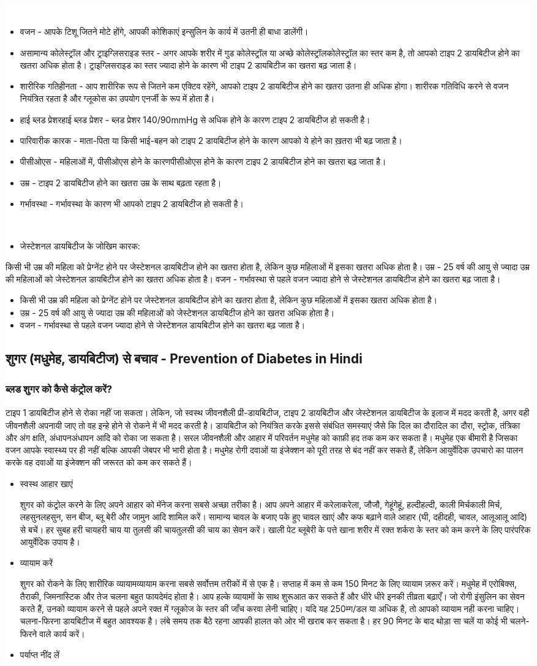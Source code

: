 		​
- वजन - आपके टिशू जितने मोटे होंगे, आपकी कोशिकाएं इन्सुलिन के कार्य में उतनी ही बाधा डालेंगी।
- असामान्य कोलेस्ट्रॉल और ट्राइग्लिसराइड स्तर - अगर आपके शरीर में गुड कोलेस्ट्रॉल या अच्छे कोलेस्ट्रॉलकोलेस्ट्रॉल का स्तर कम है, तो आपको टाइप 2 डायबिटीज होने का खतरा अधिक होता है। ट्राइग्लिसराइड का स्तर ज्यादा होने के कारण भी टाइप 2 डायबिटीज का खतरा बढ़ जाता है।
- शारीरिक गतिहीनता - आप शारीरिक रूप से जितने कम एक्टिव रहेंगे, आपको टाइप 2 डायबिटीज होने का खतरा उतना ही अधिक होगा। शारीरक गतिविधि करने से वजन नियंत्रित रहता है और ग्लूकोस का उपयोग एनर्जी के रूप में होता है।
- हाई ब्लड प्रेशरहाई ब्लड प्रेशर - ब्लड प्रेशर 140/90mmHg से अधिक होने के कारण टाइप 2 डायबिटीज हो सकती है।
- पारिवारीक कारक - माता-पिता या किसी भाई-बहन को टाइप 2 डायबिटीज होने के कारण आपको ये होने का ख़तरा भी बढ़ जाता है।
- पीसीओएस - महिलाओं में, पीसीओएस होने के कारणपीसीओएस होने के कारण टाइप 2 डायबिटीज होने का खतरा बढ़ जाता है।
- उम्र - टाइप 2 डायबिटीज होने का खतरा उम्र के साथ बढ़ता रहता है।
- गर्भावस्था - गर्भावस्था के कारण भी आपको टाइप 2 डायबिटीज हो सकती है।

		​
- जेस्टेशनल डायबिटीज के जोखिम कारक:

किसी भी उम्र की महिला को प्रेग्नेंट होने पर जेस्टेशनल डायबिटीज होने का खतरा होता है, लेकिन कुछ महिलाओं में इसका खतरा अधिक होता है।
उम्र - 25 वर्ष की आयु से ज्यादा उम्र की महिलाओं को जेस्टेशनल डायबिटीज होने का खतरा अधिक होता है।
वजन - गर्भावस्था से पहले वजन ज्यादा होने से जेस्टेशनल डायबिटीज होने का खतरा बढ़ जाता है।
- किसी भी उम्र की महिला को प्रेग्नेंट होने पर जेस्टेशनल डायबिटीज होने का खतरा होता है, लेकिन कुछ महिलाओं में इसका खतरा अधिक होता है।
- उम्र - 25 वर्ष की आयु से ज्यादा उम्र की महिलाओं को जेस्टेशनल डायबिटीज होने का खतरा अधिक होता है।
- वजन - गर्भावस्था से पहले वजन ज्यादा होने से जेस्टेशनल डायबिटीज होने का खतरा बढ़ जाता है।

## शुगर (मधुमेह, डायबिटीज) से बचाव - Prevention of Diabetes in Hindi
### ब्लड शुगर को कैसे कंट्रोल करें?
टाइप 1 डायबिटीज होने से रोका नहीं जा सकता। लेकिन, जो स्वस्थ जीवनशैली प्री-डायबिटीज, टाइप 2 डायबिटीज और जेस्टेशनल डायबिटीज के इलाज में मदद करती है, अगर वही जीवनशैली अपनायी जाए तो वह इन्हे होने से रोकने में भी मदद करती है।
डायबिटीज को नियंत्रित करके इससे संबंधित समस्याएं जैसे कि दिल का दौरादिल का दौरा, स्ट्रोक, तंत्रिका और अंग क्षति, अंधापनअंधापन आदि को रोका जा सकता है। सरल जीवनशैली और आहार में परिवर्तन मधुमेह को काफ़ी हद तक कम कर सकता है। मधुमेह एक बीमारी है जिसका वजन आपके स्वास्थ्य पर ही नहीं बल्कि आपकी जेबपर भी भारी होता है। मधुमेह रोगी दवाओं या इंजेक्शन को पूरी तरह से बंद नहीं कर सकते हैं, लेकिन आयुर्वेदिक उपचारो का पालन करके वह दवाओं या इंजेक्शन की जरूरत को कम कर सकते हैं।
- स्वस्थ आहार खाएं

	शुगर को कंट्रोल करने के लिए अपने आहार को मॅनेज करना सबसे अच्छा तरीका है। आप अपने आहार में करेलाकरेला, जौजौ, गेहूंगेहूं, हल्दीहल्दी, काली मिर्चकाली मिर्च, लहसुनलहसुन, सन बीज, ब्लू बेरी और जामुन आदि शामिल करें। सामान्य चावल के बजाए पके हुए चावल खाएं और कफ बढ़ाने वाले आहार (घी, दहीदही, चावल, आलूआलू आदि) से बचें। हर सुबह हरी चायहरी चाय या तुलसी की चायतुलसी की चाय का सेवन करें। खाली पेट ब्लूबेरी के पत्ते खाना शरीर में रक्त शर्करा के स्तर को कम करने के लिए पारंपरिक आयुर्वेदिक उपाय है।
- व्यायाम करें

	शुगर को रोकने के लिए शारीरिक व्यायामव्यायाम करना सबसे सर्वोत्तम तरीकों में से एक है। सप्ताह में कम से कम 150 मिनट के लिए व्यायाम ज़रूर करें। मधुमेह में एरोबिक्स, तैराकी, जिमनास्टिक और तेज चलना बहुत फायदेमंद होता है। आप हल्के व्यायामों के साथ शुरूआत कर सकते हैं और धीरे धीरे इनकी तीव्रता बढ़ाएँ। जो रोगी इंसुलिन का सेवन करते हैं, उनको व्यायाम करने से पहले अपने रक्त में ग्लूकोज के स्तर की जाँच करवा लेनी चाहिए। यदि यह 250म्ग/डल या अधिक है, तो आपको व्यायाम नही करना चाहिए। चलना-फिरना डायबिटीज में बहुत आवश्यक है। लंबे समय तक बैठे रहना आपकी हालत को ओर भी खराब कर सकता है। हर 90 मिनट के बाद थोड़ा सा चलें या कोई भी चलने-फिरने वाले कार्य करें।
- पर्याप्त नींद लें
